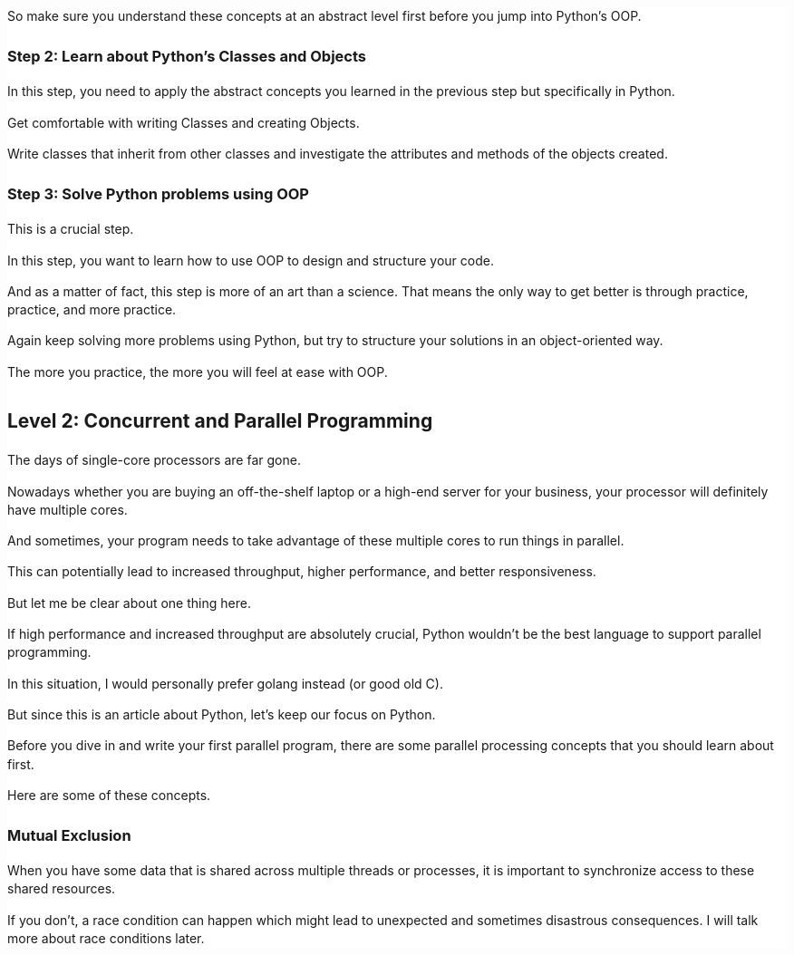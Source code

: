 So make sure you understand these concepts at an abstract level first before you jump into Python’s OOP.

### Step 2: Learn about Python’s Classes and Objects
In this step, you need to apply the abstract concepts you learned in the previous step but specifically in Python.

Get comfortable with writing Classes and creating Objects.

Write classes that inherit from other classes and investigate the attributes and methods of the objects created.

### Step 3: Solve Python problems using OOP
This is a crucial step.

In this step, you want to learn how to use OOP to design and structure your code.

And as a matter of fact, this step is more of an art than a science. That means the only way to get better is through practice, practice, and more practice.

Again keep solving more problems using Python, but try to structure your solutions in an object-oriented way.

The more you practice, the more you will feel at ease with OOP.

## Level 2: Concurrent and Parallel Programming

The days of single-core processors are far gone.

Nowadays whether you are buying an off-the-shelf laptop or a high-end server for your business, your processor will definitely have multiple cores.

And sometimes, your program needs to take advantage of these multiple cores to run things in parallel.

This can potentially lead to increased throughput, higher performance, and better responsiveness.

But let me be clear about one thing here.

If high performance and increased throughput are absolutely crucial, Python wouldn’t be the best language to support parallel programming.

In this situation, I would personally prefer golang instead (or good old C).

But since this is an article about Python, let’s keep our focus on Python.

Before you dive in and write your first parallel program, there are some parallel processing concepts that you should learn about first.

Here are some of these concepts.

### Mutual Exclusion
When you have some data that is shared across multiple threads or processes, it is important to synchronize access to these shared resources.

If you don’t, a race condition can happen which might lead to unexpected and sometimes disastrous consequences. I will talk more about race conditions later.
